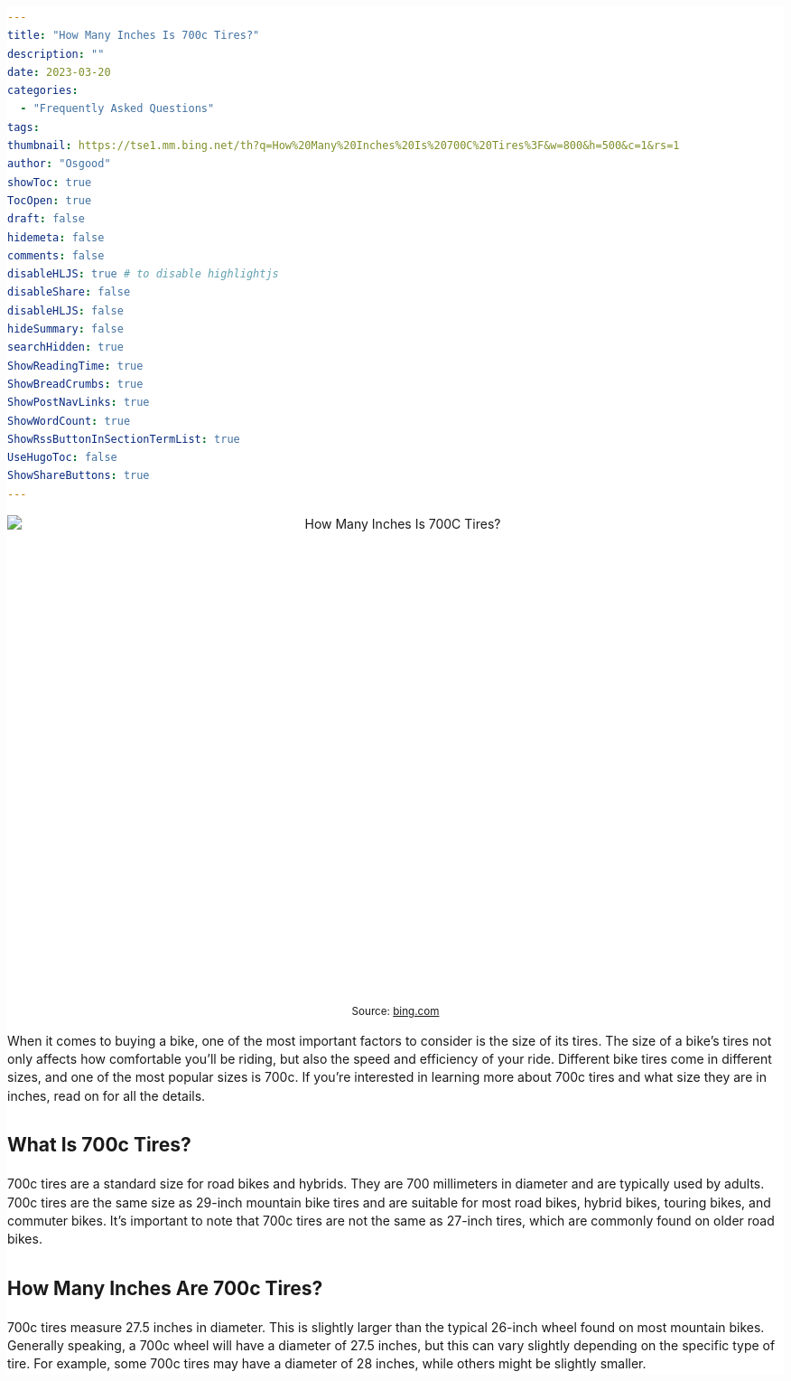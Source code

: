 ```yaml
---
title: "How Many Inches Is 700c Tires?"
description: ""
date: 2023-03-20
categories:
  - "Frequently Asked Questions" 
tags: 
thumbnail: https://tse1.mm.bing.net/th?q=How%20Many%20Inches%20Is%20700C%20Tires%3F&w=800&h=500&c=1&rs=1
author: "Osgood"
showToc: true
TocOpen: true
draft: false
hidemeta: false
comments: false
disableHLJS: true # to disable highlightjs
disableShare: false
disableHLJS: false
hideSummary: false
searchHidden: true
ShowReadingTime: true
ShowBreadCrumbs: true
ShowPostNavLinks: true
ShowWordCount: true
ShowRssButtonInSectionTermList: true
UseHugoToc: false
ShowShareButtons: true
---
```


<center>
	<img src="https://tse1.mm.bing.net/th?q=How%20Many%20Inches%20Is%20700C%20Tires%3F&w=800&h=500&c=1&rs=1" alt="How Many Inches Is 700C Tires?" width="800" height="500" style="display: block; width: 100%; height: auto">
	<small>Source: <a href="https://www.bing.com" rel="nofollow">bing.com</a></small>
</center>

<p>When it comes to buying a bike, one of the most important factors to consider is the size of its tires. The size of a bike’s tires not only affects how comfortable you’ll be riding, but also the speed and efficiency of your ride. Different bike tires come in different sizes, and one of the most popular sizes is 700c. If you’re interested in learning more about 700c tires and what size they are in inches, read on for all the details.</p>

<h2>What Is 700c Tires?</h2>

<p>700c tires are a standard size for road bikes and hybrids. They are 700 millimeters in diameter and are typically used by adults. 700c tires are the same size as 29-inch mountain bike tires and are suitable for most road bikes, hybrid bikes, touring bikes, and commuter bikes. It’s important to note that 700c tires are not the same as 27-inch tires, which are commonly found on older road bikes.</p>

<h2>How Many Inches Are 700c Tires?</h2>

<p>700c tires measure 27.5 inches in diameter. This is slightly larger than the typical 26-inch wheel found on most mountain bikes. Generally speaking, a 700c wheel will have a diameter of 27.5 inches, but this can vary slightly depending on the specific type of tire. For example, some 700c tires may have a diameter of 28 inches, while others might be slightly smaller.</p>
